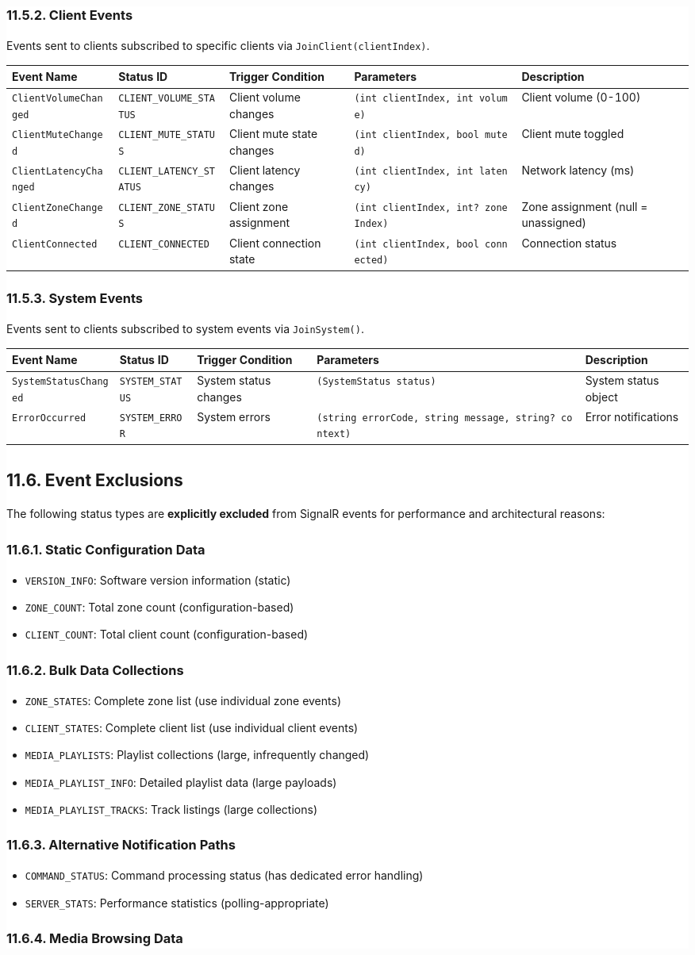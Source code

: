 ### 11.5.2. Client Events

Events sent to clients subscribed to specific clients via `JoinClient(clientIndex)`.

| Event Name | Status ID | Trigger Condition | Parameters | Description |
|:-----------|:----------|:------------------|:-----------|:------------|
| `ClientVolumeChanged` | `CLIENT_VOLUME_STATUS` | Client volume changes | `(int clientIndex, int volume)` | Client volume (0-100) |
| `ClientMuteChanged` | `CLIENT_MUTE_STATUS` | Client mute state changes | `(int clientIndex, bool muted)` | Client mute toggled |
| `ClientLatencyChanged` | `CLIENT_LATENCY_STATUS` | Client latency changes | `(int clientIndex, int latency)` | Network latency (ms) |
| `ClientZoneChanged` | `CLIENT_ZONE_STATUS` | Client zone assignment | `(int clientIndex, int? zoneIndex)` | Zone assignment (null = unassigned) |
| `ClientConnected` | `CLIENT_CONNECTED` | Client connection state | `(int clientIndex, bool connected)` | Connection status |

### 11.5.3. System Events

Events sent to clients subscribed to system events via `JoinSystem()`.

| Event Name | Status ID | Trigger Condition | Parameters | Description |
|:-----------|:----------|:------------------|:-----------|:------------|
| `SystemStatusChanged` | `SYSTEM_STATUS` | System status changes | `(SystemStatus status)` | System status object |
| `ErrorOccurred` | `SYSTEM_ERROR` | System errors | `(string errorCode, string message, string? context)` | Error notifications |

## 11.6. Event Exclusions

The following status types are **explicitly excluded** from SignalR events for performance and architectural reasons:

### 11.6.1. Static Configuration Data

* `VERSION_INFO`: Software version information (static)

* `ZONE_COUNT`: Total zone count (configuration-based)
* `CLIENT_COUNT`: Total client count (configuration-based)

### 11.6.2. Bulk Data Collections

* `ZONE_STATES`: Complete zone list (use individual zone events)

* `CLIENT_STATES`: Complete client list (use individual client events)
* `MEDIA_PLAYLISTS`: Playlist collections (large, infrequently changed)
* `MEDIA_PLAYLIST_INFO`: Detailed playlist data (large payloads)
* `MEDIA_PLAYLIST_TRACKS`: Track listings (large collections)

### 11.6.3. Alternative Notification Paths

* `COMMAND_STATUS`: Command processing status (has dedicated error handling)

* `SERVER_STATS`: Performance statistics (polling-appropriate)

### 11.6.4. Media Browsing Data
